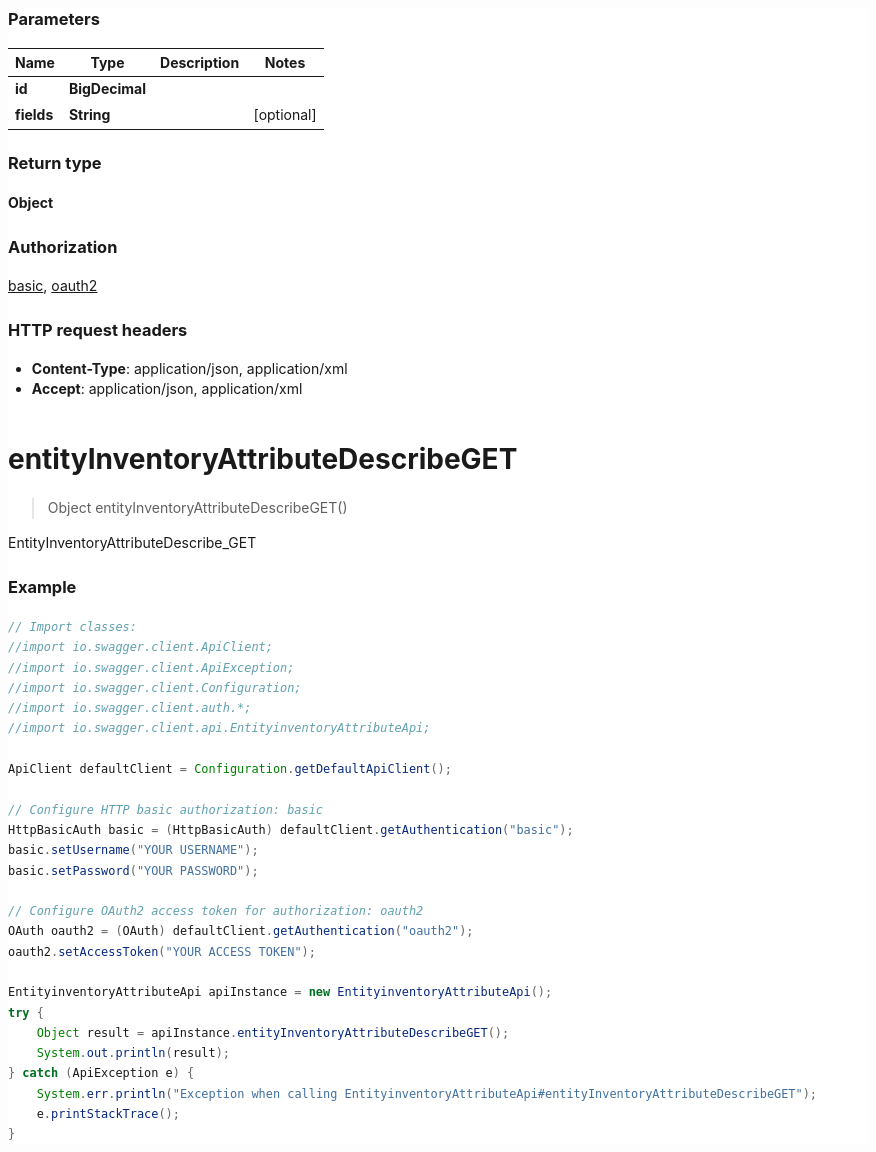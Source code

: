 ### Parameters

Name | Type | Description  | Notes
------------- | ------------- | ------------- | -------------
 **id** | **BigDecimal**|  |
 **fields** | **String**|  | [optional]

### Return type

**Object**

### Authorization

[basic](../README.md#basic), [oauth2](../README.md#oauth2)

### HTTP request headers

 - **Content-Type**: application/json, application/xml
 - **Accept**: application/json, application/xml

<a name="entityInventoryAttributeDescribeGET"></a>
# **entityInventoryAttributeDescribeGET**
> Object entityInventoryAttributeDescribeGET()

EntityInventoryAttributeDescribe_GET



### Example
```java
// Import classes:
//import io.swagger.client.ApiClient;
//import io.swagger.client.ApiException;
//import io.swagger.client.Configuration;
//import io.swagger.client.auth.*;
//import io.swagger.client.api.EntityinventoryAttributeApi;

ApiClient defaultClient = Configuration.getDefaultApiClient();

// Configure HTTP basic authorization: basic
HttpBasicAuth basic = (HttpBasicAuth) defaultClient.getAuthentication("basic");
basic.setUsername("YOUR USERNAME");
basic.setPassword("YOUR PASSWORD");

// Configure OAuth2 access token for authorization: oauth2
OAuth oauth2 = (OAuth) defaultClient.getAuthentication("oauth2");
oauth2.setAccessToken("YOUR ACCESS TOKEN");

EntityinventoryAttributeApi apiInstance = new EntityinventoryAttributeApi();
try {
    Object result = apiInstance.entityInventoryAttributeDescribeGET();
    System.out.println(result);
} catch (ApiException e) {
    System.err.println("Exception when calling EntityinventoryAttributeApi#entityInventoryAttributeDescribeGET");
    e.printStackTrace();
}
```
